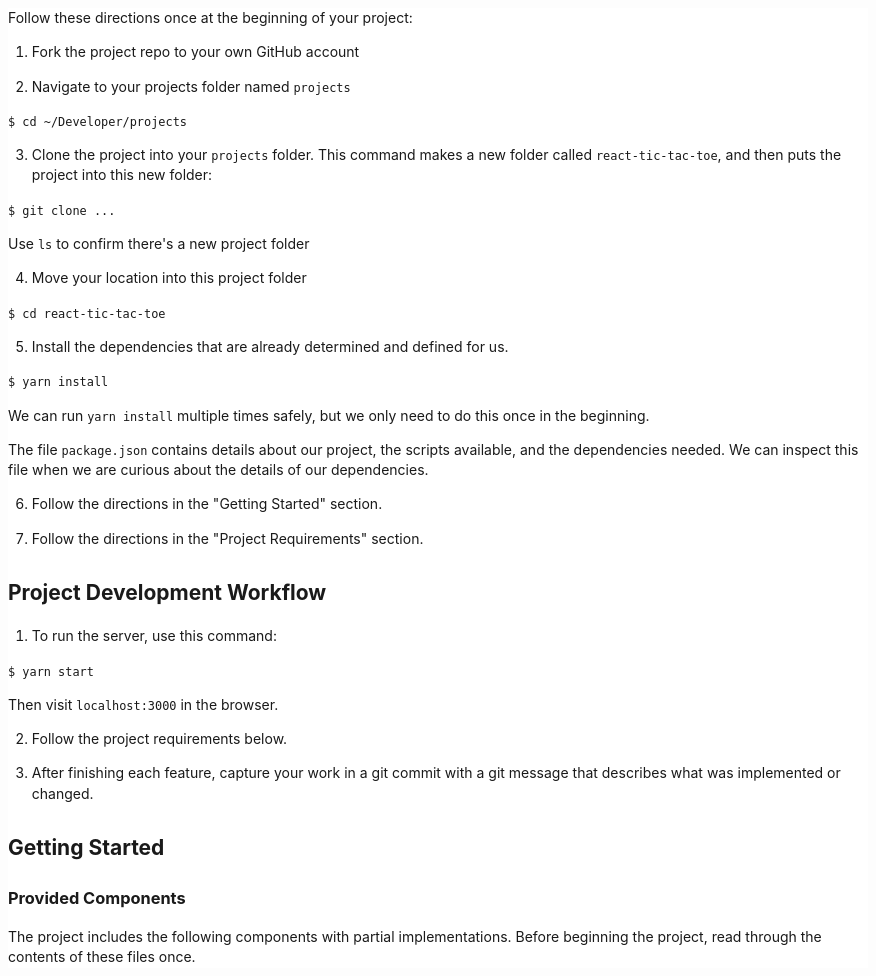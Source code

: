 Follow these directions once at the beginning of your project:

1. Fork the project repo to your own GitHub account

2. Navigate to your projects folder named `projects`

```bash
$ cd ~/Developer/projects
```

3. Clone the project into your `projects` folder. This command makes a new folder called `react-tic-tac-toe`, and then puts the project into this new folder:

```bash
$ git clone ...
```

Use `ls` to confirm there's a new project folder

4. Move your location into this project folder

```bash
$ cd react-tic-tac-toe
```

5. Install the dependencies that are already determined and defined for us.

```bash
$ yarn install
```

We can run `yarn install` multiple times safely, but we only need to do this once in the beginning.

The file `package.json` contains details about our project, the scripts available, and the dependencies needed. We can inspect this file when we are curious about the details of our dependencies.

6. Follow the directions in the "Getting Started" section.

7. Follow the directions in the "Project Requirements" section.

## Project Development Workflow

1. To run the server, use this command:

```bash
$ yarn start
```

Then visit `localhost:3000` in the browser.

2. Follow the project requirements below.

3. After finishing each feature, capture your work in a git commit with a git message that describes what was implemented or changed.

## Getting Started

### Provided Components

The project includes the following components with partial implementations. Before beginning the project, read through the contents of these files once.
